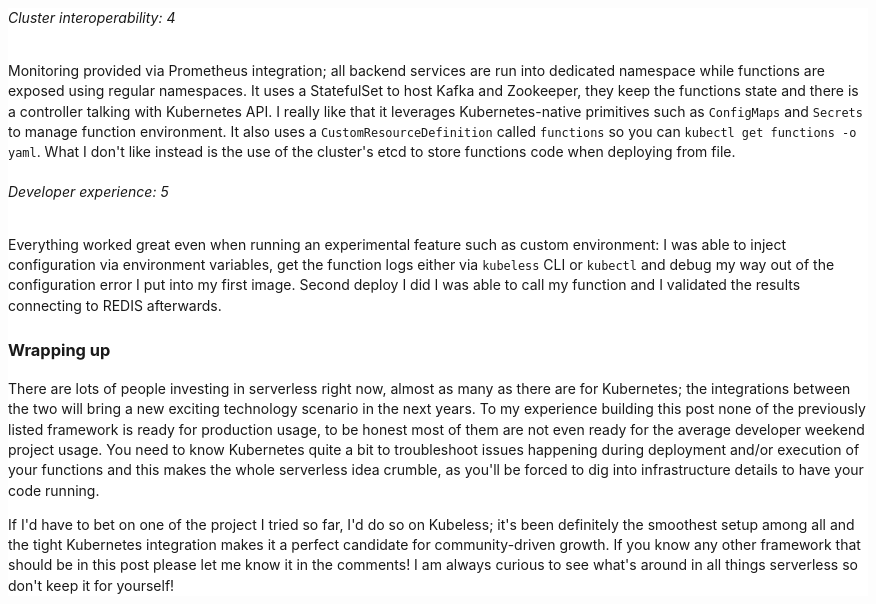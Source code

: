 ###### Cluster interoperability: 4
Monitoring provided via Prometheus integration; all backend services are run into dedicated namespace while functions are exposed using regular namespaces. It uses a StatefulSet to host Kafka and Zookeeper, they keep the functions state and there is a controller talking with Kubernetes API. I really like that it leverages Kubernetes-native primitives such as `ConfigMaps` and `Secrets` to manage function environment. It also uses a `CustomResourceDefinition` called `functions` so you can `kubectl get functions -o yaml`. What I don't like instead is the use of the cluster's etcd to store functions code when deploying from file.

###### Developer experience: 5
Everything worked great even when running an experimental feature such as custom environment: I was able to inject configuration via environment variables, get the function logs either via `kubeless` CLI or `kubectl` and debug my way out of the configuration error I put into my first image. Second deploy I did I was able to call my function and I validated the results connecting to REDIS afterwards.

### Wrapping up
There are lots of people investing in serverless right now, almost as many as there are for Kubernetes; the integrations between the two will bring a new exciting technology scenario in the next years. To my experience building this post none of the previously listed framework is ready for production usage, to be honest most of them are not even ready for the average developer weekend project usage. You need to know Kubernetes quite a bit to troubleshoot issues happening during deployment and/or execution of your functions and this makes the whole serverless idea crumble, as you'll be forced to dig into infrastructure details to have your code running.

If I'd have to bet on one of the project I tried so far, I'd do so on Kubeless; it's been definitely the smoothest setup  among all and the tight Kubernetes integration makes it a perfect candidate for community-driven growth. If you know any other framework that should be in this post please let me know it in the comments! I am always curious to see what's around in all things serverless so don't keep it for yourself!
